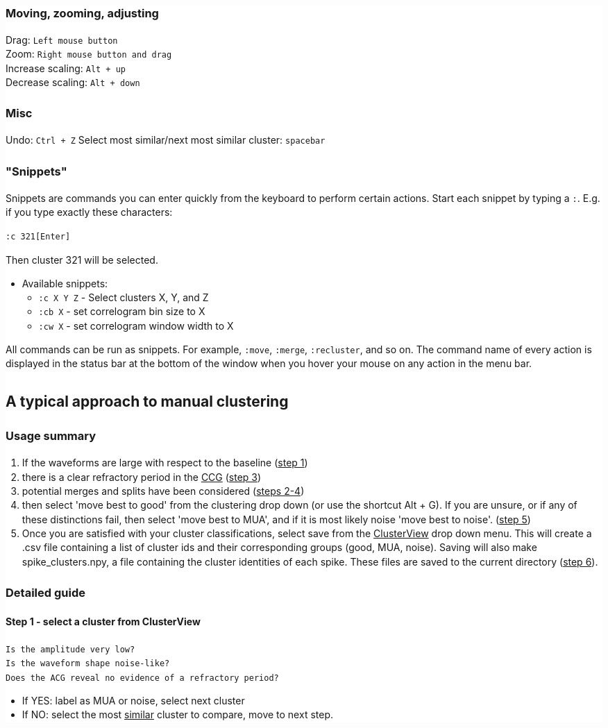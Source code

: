 ### Moving, zooming, adjusting

Drag: `Left mouse button`  
Zoom: `Right mouse button and drag`  
Increase scaling: `Alt + up`  
Decrease scaling: `Alt + down`  

### Misc

Undo: `Ctrl + Z`
Select most similar/next most similar cluster: `spacebar` 

### "Snippets"

Snippets are commands you can enter quickly from the keyboard to perform certain actions. Start each snippet by typing a `:`. E.g. if you type exactly these characters:

  `:c 321[Enter]`

Then cluster 321 will be selected. 
* Available snippets:
  * `:c X Y Z` - Select clusters X, Y, and Z
  * `:cb X` - set correlogram bin size to X
  * `:cw X` - set correlogram window width to X

All commands can be run as snippets. For example, `:move`, `:merge`, `:recluster`, and so on. The command name of every action is displayed in the status bar at the bottom of the window when you hover your mouse on any action in the menu bar. 

<a name="user-guide"></a>  
## A typical approach to manual clustering

### Usage summary

1) If the waveforms are large with respect to the baseline ([step 1](#step1))  
2) there is a clear refractory period in the [CCG](#CCG) ([step 3](#step3))  
3) potential merges and splits have been considered ([steps 2-4](#steps2-4))  
4) then select 'move best to good' from the clustering drop down (or use the shortcut Alt + G). If you are unsure, or if any of these distinctions fail, then select 'move best to MUA', and if it is most likely noise 'move best to noise'. ([step 5](#step5))  
5) Once you are satisfied with your cluster classifications, select save from the [ClusterView](#ClusterView) drop down menu. This will create a .csv file containing a list of cluster ids and their corresponding groups (good, MUA, noise). Saving will also make spike_clusters.npy, a file containing the cluster identities of each spike. These files are saved to the current directory ([step 6](#step6)).  

### Detailed guide
 
#### Step 1 - select a cluster from ClusterView


```
Is the amplitude very low?
Is the waveform shape noise-like?
Does the ACG reveal no evidence of a refractory period?
```
* If YES: label as MUA or noise, select next cluster
* If NO: select the most [similar](#similarity) cluster to compare, move to next step.
